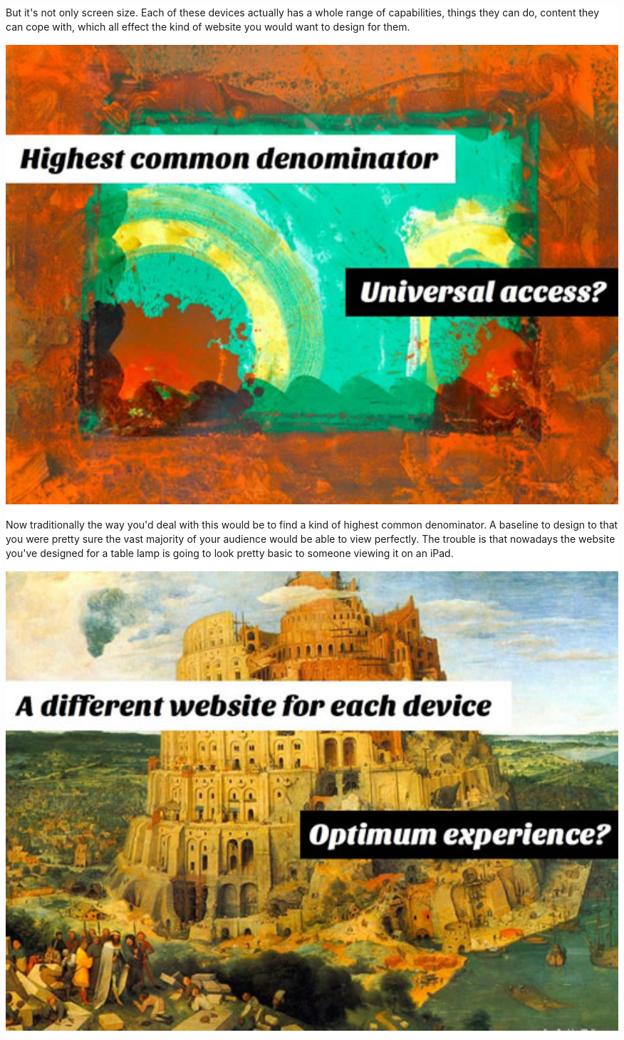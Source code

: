 <p>But it's not only screen size. Each of these devices actually has a whole range of capabilities, things they can do, content they can cope with, which all effect the kind of website you would want to design for them.</p>

<p><a href="/img/2012/02/IgniteTalk2.004.jpg"><img title="IgniteTalk2.004" src="/img/2012/02/IgniteTalk2.004.jpg" alt="" width="100%" /></a></p>

<p>Now traditionally the way you'd deal with this would be to find a kind of highest common denominator. A baseline to design to that you were pretty sure the vast majority of your audience would be able to view perfectly. The trouble is that nowadays the website you've designed for a table lamp is going to look pretty basic to someone viewing it on an iPad.</p>

<p><a href="/img/2012/02/IgniteTalk2.005.jpg"><img title="IgniteTalk2.005" src="/img/2012/02/IgniteTalk2.005.jpg" alt="" width="100%" /></a></p>
